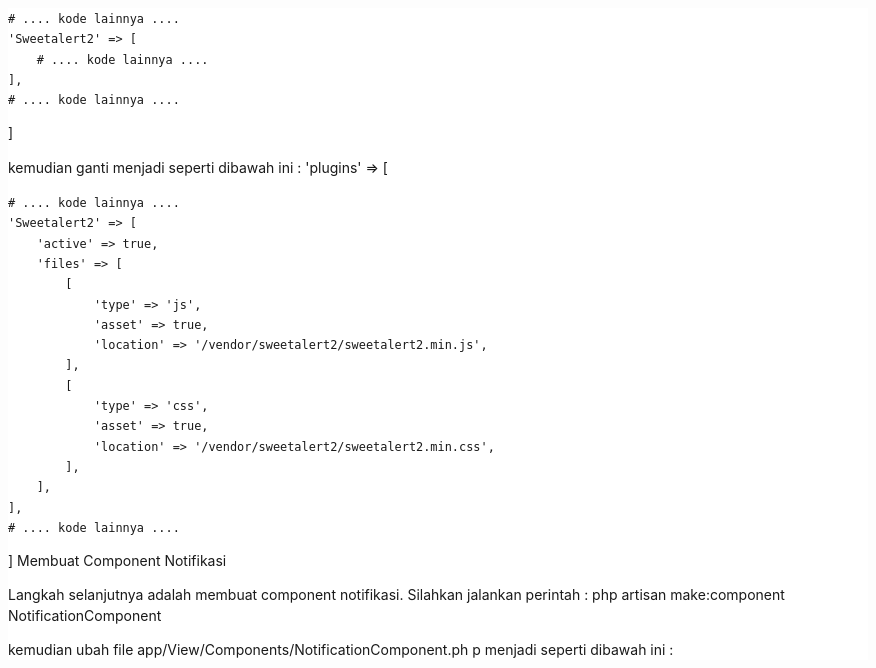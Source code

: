     # .... kode lainnya ....
    'Sweetalert2' => [
        # .... kode lainnya ....
    ],
    # .... kode lainnya ....
]

kemudian ganti menjadi seperti dibawah ini :
'plugins' => [
    
    # .... kode lainnya ....
    'Sweetalert2' => [
        'active' => true,
        'files' => [
            [
                'type' => 'js',
                'asset' => true,
                'location' => '/vendor/sweetalert2/sweetalert2.min.js',
            ],
            [
                'type' => 'css',
                'asset' => true,
                'location' => '/vendor/sweetalert2/sweetalert2.min.css',
            ],
        ],
    ],
    # .... kode lainnya ....
]
Membuat Component Notifikasi

Langkah selanjutnya adalah membuat component notifikasi. Silahkan jalankan perintah :
php artisan make:component NotificationComponent

kemudian ubah file app/View/Components/NotificationComponent.ph
p menjadi seperti dibawah ini :
<?php
namespace App\View\Components;
use Illuminate\View\Component;
class NotificationComponent extends Component
{
    /**
     * Create a new component instance.
     *
     * @return void
     */
    public function __construct()
    {
        //
    }
    /**
     * Get the view / contents that represent the component.
     *
     * @return \Illuminate\Contracts\View\View|\Closure|string
     */
    public function render()
    {
        return view('components.notification-component');